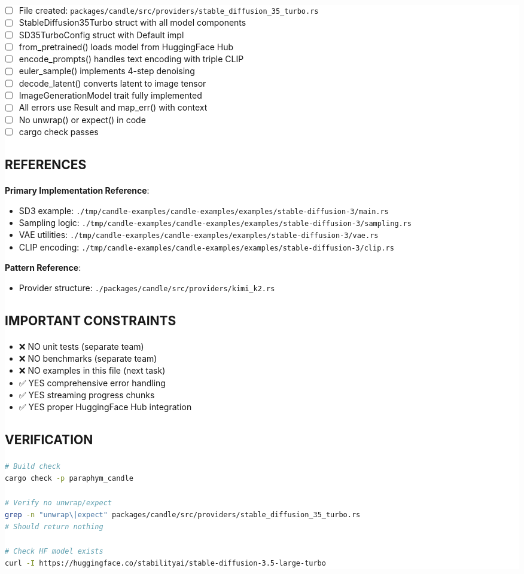 - [ ] File created: `packages/candle/src/providers/stable_diffusion_35_turbo.rs`
- [ ] StableDiffusion35Turbo struct with all model components
- [ ] SD35TurboConfig struct with Default impl
- [ ] from_pretrained() loads model from HuggingFace Hub
- [ ] encode_prompts() handles text encoding with triple CLIP
- [ ] euler_sample() implements 4-step denoising
- [ ] decode_latent() converts latent to image tensor
- [ ] ImageGenerationModel trait fully implemented
- [ ] All errors use Result and map_err() with context
- [ ] No unwrap() or expect() in code
- [ ] cargo check passes

## REFERENCES

**Primary Implementation Reference**:
- SD3 example: `./tmp/candle-examples/candle-examples/examples/stable-diffusion-3/main.rs`
- Sampling logic: `./tmp/candle-examples/candle-examples/examples/stable-diffusion-3/sampling.rs`
- VAE utilities: `./tmp/candle-examples/candle-examples/examples/stable-diffusion-3/vae.rs`
- CLIP encoding: `./tmp/candle-examples/candle-examples/examples/stable-diffusion-3/clip.rs`

**Pattern Reference**:
- Provider structure: `./packages/candle/src/providers/kimi_k2.rs`

## IMPORTANT CONSTRAINTS

- ❌ NO unit tests (separate team)
- ❌ NO benchmarks (separate team)
- ❌ NO examples in this file (next task)
- ✅ YES comprehensive error handling
- ✅ YES streaming progress chunks
- ✅ YES proper HuggingFace Hub integration

## VERIFICATION

```bash
# Build check
cargo check -p paraphym_candle

# Verify no unwrap/expect
grep -n "unwrap\|expect" packages/candle/src/providers/stable_diffusion_35_turbo.rs
# Should return nothing

# Check HF model exists
curl -I https://huggingface.co/stabilityai/stable-diffusion-3.5-large-turbo
```
